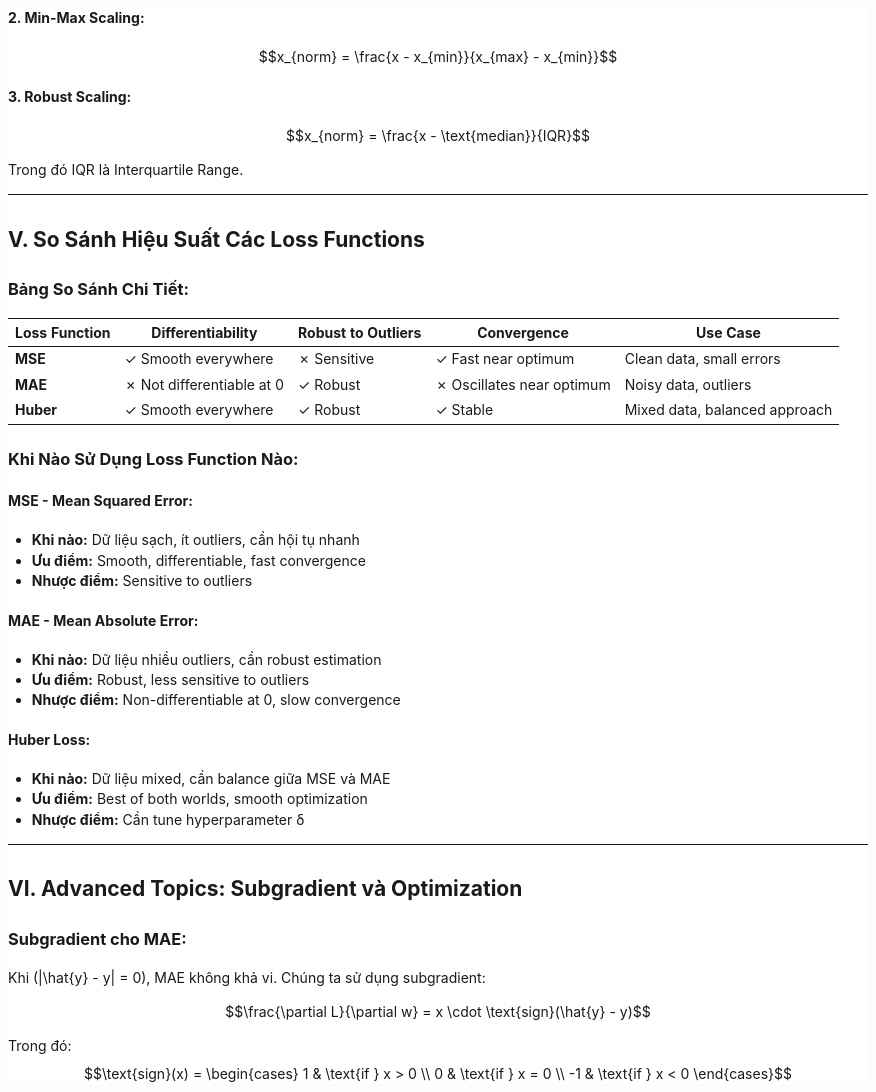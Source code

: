 #### **2. Min-Max Scaling:**

$$x_{norm} = \frac{x - x_{min}}{x_{max} - x_{min}}$$

#### **3. Robust Scaling:**

$$x_{norm} = \frac{x - \text{median}}{IQR}$$

Trong đó IQR là Interquartile Range.

---

## **V. So Sánh Hiệu Suất Các Loss Functions**

### **Bảng So Sánh Chi Tiết:**

| Loss Function | Differentiability | Robust to Outliers | Convergence | Use Case |
|---------------|-------------------|-------------------|-------------|----------|
| **MSE** | ✓ Smooth everywhere | ✗ Sensitive | ✓ Fast near optimum | Clean data, small errors |
| **MAE** | ✗ Not differentiable at 0 | ✓ Robust | ✗ Oscillates near optimum | Noisy data, outliers |
| **Huber** | ✓ Smooth everywhere | ✓ Robust | ✓ Stable | Mixed data, balanced approach |

### **Khi Nào Sử Dụng Loss Function Nào:**

#### **MSE - Mean Squared Error:**
- **Khi nào:** Dữ liệu sạch, ít outliers, cần hội tụ nhanh
- **Ưu điểm:** Smooth, differentiable, fast convergence
- **Nhược điểm:** Sensitive to outliers

#### **MAE - Mean Absolute Error:**
- **Khi nào:** Dữ liệu nhiều outliers, cần robust estimation
- **Ưu điểm:** Robust, less sensitive to outliers
- **Nhược điểm:** Non-differentiable at 0, slow convergence

#### **Huber Loss:**
- **Khi nào:** Dữ liệu mixed, cần balance giữa MSE và MAE
- **Ưu điểm:** Best of both worlds, smooth optimization
- **Nhược điểm:** Cần tune hyperparameter δ

---

## **VI. Advanced Topics: Subgradient và Optimization**

### **Subgradient cho MAE:**

Khi \(|\hat{y} - y| = 0\), MAE không khả vi. Chúng ta sử dụng subgradient:

$$\frac{\partial L}{\partial w} = x \cdot \text{sign}(\hat{y} - y)$$

Trong đó:
$$\text{sign}(x) = \begin{cases}
1 & \text{if } x > 0 \\
0 & \text{if } x = 0 \\
-1 & \text{if } x < 0
\end{cases}$$
